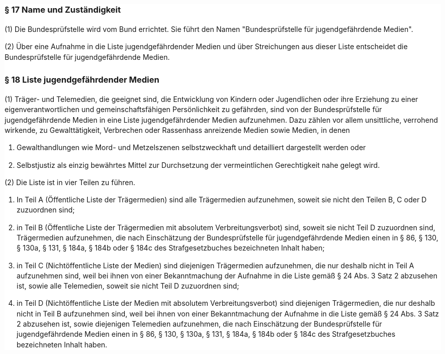 ### § 17 Name und Zuständigkeit

(1) Die Bundesprüfstelle wird vom Bund errichtet. Sie führt den Namen
"Bundesprüfstelle für jugendgefährdende Medien".

(2) Über eine Aufnahme in die Liste jugendgefährdender Medien und über
Streichungen aus dieser Liste entscheidet die Bundesprüfstelle für
jugendgefährdende Medien.

### § 18 Liste jugendgefährdender Medien

(1) Träger- und Telemedien, die geeignet sind, die Entwicklung von
Kindern oder Jugendlichen oder ihre Erziehung zu einer
eigenverantwortlichen und gemeinschaftsfähigen Persönlichkeit zu
gefährden, sind von der Bundesprüfstelle für jugendgefährdende Medien
in eine Liste jugendgefährdender Medien aufzunehmen. Dazu zählen vor
allem unsittliche, verrohend wirkende, zu Gewalttätigkeit, Verbrechen
oder Rassenhass anreizende Medien sowie Medien, in denen

1.  Gewalthandlungen wie Mord- und Metzelszenen selbstzweckhaft und
    detailliert dargestellt werden oder


2.  Selbstjustiz als einzig bewährtes Mittel zur Durchsetzung der
    vermeintlichen Gerechtigkeit nahe gelegt wird.




(2) Die Liste ist in vier Teilen zu führen.

1.  In Teil A (Öffentliche Liste der Trägermedien) sind alle Trägermedien
    aufzunehmen, soweit sie nicht den Teilen B, C oder D zuzuordnen sind;


2.  in Teil B (Öffentliche Liste der Trägermedien mit absolutem
    Verbreitungsverbot) sind, soweit sie nicht Teil D zuzuordnen sind,
    Trägermedien aufzunehmen, die nach Einschätzung der Bundesprüfstelle
    für jugendgefährdende Medien einen in § 86, § 130, § 130a, § 131, §
    184a, § 184b oder § 184c des Strafgesetzbuches bezeichneten Inhalt
    haben;


3.  in Teil C (Nichtöffentliche Liste der Medien) sind diejenigen
    Trägermedien aufzunehmen, die nur deshalb nicht in Teil A aufzunehmen
    sind, weil bei ihnen von einer Bekanntmachung der Aufnahme in die
    Liste gemäß § 24 Abs. 3 Satz 2 abzusehen ist, sowie alle Telemedien,
    soweit sie nicht Teil D zuzuordnen sind;


4.  in Teil D (Nichtöffentliche Liste der Medien mit absolutem
    Verbreitungsverbot) sind diejenigen Trägermedien, die nur deshalb
    nicht in Teil B aufzunehmen sind, weil bei ihnen von einer
    Bekanntmachung der Aufnahme in die Liste gemäß § 24 Abs. 3 Satz 2
    abzusehen ist, sowie diejenigen Telemedien aufzunehmen, die nach
    Einschätzung der Bundesprüfstelle für jugendgefährdende Medien einen
    in § 86, § 130, § 130a, § 131, § 184a, § 184b oder § 184c des
    Strafgesetzbuches bezeichneten Inhalt haben.
